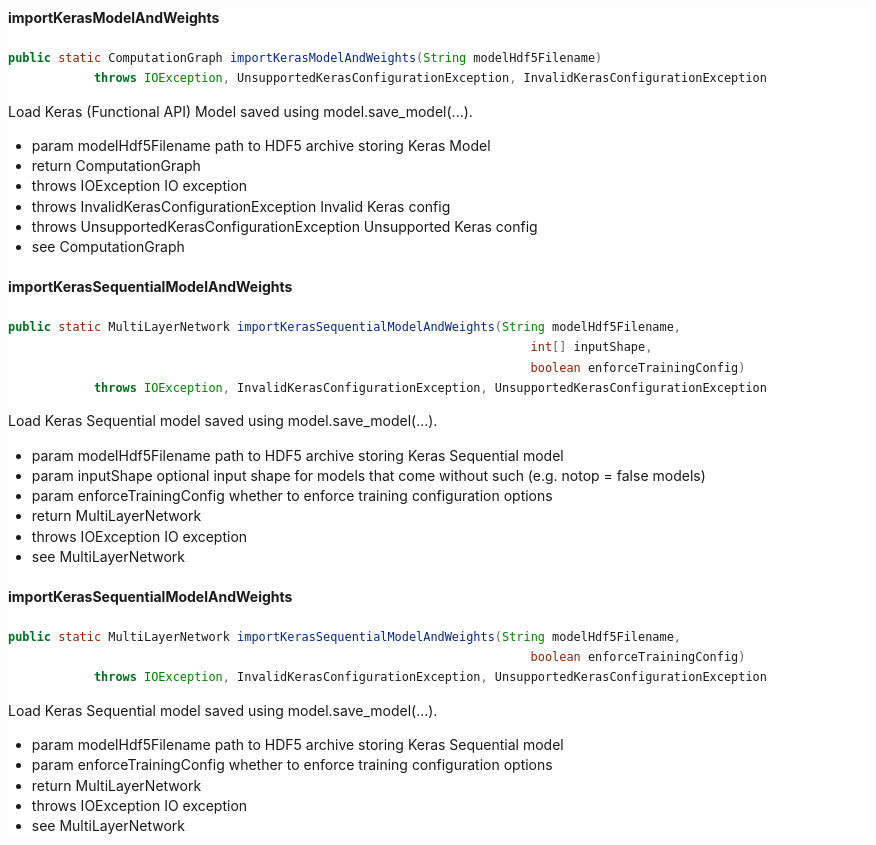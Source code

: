 #### importKerasModelAndWeights 
```java
public static ComputationGraph importKerasModelAndWeights(String modelHdf5Filename)
            throws IOException, UnsupportedKerasConfigurationException, InvalidKerasConfigurationException 
```


Load Keras (Functional API) Model saved using model.save_model(...).

- param modelHdf5Filename path to HDF5 archive storing Keras Model
- return ComputationGraph
- throws IOException                            IO exception
- throws InvalidKerasConfigurationException     Invalid Keras config
- throws UnsupportedKerasConfigurationException Unsupported Keras config
- see ComputationGraph

#### importKerasSequentialModelAndWeights 
```java
public static MultiLayerNetwork importKerasSequentialModelAndWeights(String modelHdf5Filename,
                                                                         int[] inputShape,
                                                                         boolean enforceTrainingConfig)
            throws IOException, InvalidKerasConfigurationException, UnsupportedKerasConfigurationException 
```


Load Keras Sequential model saved using model.save_model(...).

- param modelHdf5Filename     path to HDF5 archive storing Keras Sequential model
- param inputShape            optional input shape for models that come without such (e.g. notop = false models)
- param enforceTrainingConfig whether to enforce training configuration options
- return MultiLayerNetwork
- throws IOException IO exception
- see MultiLayerNetwork

#### importKerasSequentialModelAndWeights 
```java
public static MultiLayerNetwork importKerasSequentialModelAndWeights(String modelHdf5Filename,
                                                                         boolean enforceTrainingConfig)
            throws IOException, InvalidKerasConfigurationException, UnsupportedKerasConfigurationException 
```


Load Keras Sequential model saved using model.save_model(...).

- param modelHdf5Filename     path to HDF5 archive storing Keras Sequential model
- param enforceTrainingConfig whether to enforce training configuration options
- return MultiLayerNetwork
- throws IOException IO exception
- see MultiLayerNetwork
